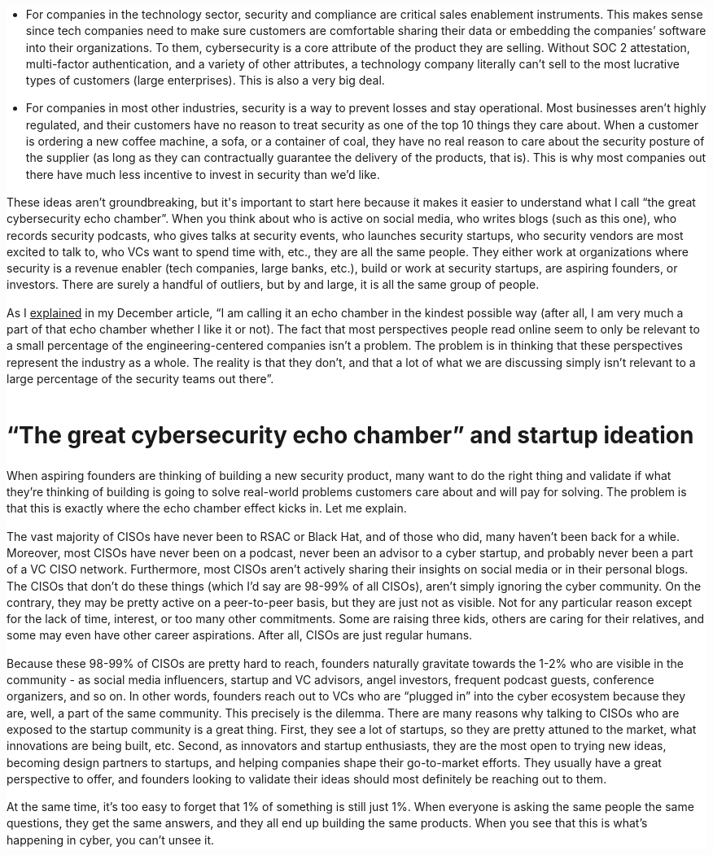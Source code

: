 - For companies in the technology sector, security and compliance are critical sales enablement instruments. This makes sense since tech companies need to make sure customers are comfortable sharing their data or embedding the companies’ software into their organizations. To them, cybersecurity is a core attribute of the product they are selling. Without SOC 2 attestation, multi-factor authentication, and a variety of other attributes, a technology company literally can’t sell to the most lucrative types of customers (large enterprises). This is also a very big deal.

- For companies in most other industries, security is a way to prevent losses and stay operational. Most businesses aren’t highly regulated, and their customers have no reason to treat security as one of the top 10 things they care about. When a customer is ordering a new coffee machine, a sofa, or a container of coal, they have no real reason to care about the security posture of the supplier (as long as they can contractually guarantee the delivery of the products, that is). This is why most companies out there have much less incentive to invest in security than we’d like.


These ideas aren’t groundbreaking, but it's important to start here because it makes it easier to understand what I call “the great cybersecurity echo chamber”. When you think about who is active on social media, who writes blogs (such as this one), who records security podcasts, who gives talks at security events, who launches security startups, who security vendors are most excited to talk to, who VCs want to spend time with, etc., they are all the same people. They either work at organizations where security is a revenue enabler (tech companies, large banks, etc.), build or work at security startups, are aspiring founders, or investors. There are surely a handful of outliers, but by and large, it is all the same group of people.

As I [explained](https://ventureinsecurity.net/p/lets-have-an-honest-conversation) in my December article, “I am calling it an echo chamber in the kindest possible way (after all, I am very much a part of that echo chamber whether I like it or not). The fact that most perspectives people read online seem to only be relevant to a small percentage of the engineering-centered companies isn’t a problem. The problem is in thinking that these perspectives represent the industry as a whole. The reality is that they don’t, and that a lot of what we are discussing simply isn’t relevant to a large percentage of the security teams out there”.

# “The great cybersecurity echo chamber” and startup ideation

When aspiring founders are thinking of building a new security product, many want to do the right thing and validate if what they’re thinking of building is going to solve real-world problems customers care about and will pay for solving. The problem is that this is exactly where the echo chamber effect kicks in. Let me explain.

The vast majority of CISOs have never been to RSAC or Black Hat, and of those who did, many haven’t been back for a while. Moreover, most CISOs have never been on a podcast, never been an advisor to a cyber startup, and probably never been a part of a VC CISO network. Furthermore, most CISOs aren’t actively sharing their insights on social media or in their personal blogs. The CISOs that don’t do these things (which I’d say are 98-99% of all CISOs), aren’t simply ignoring the cyber community. On the contrary, they may be pretty active on a peer-to-peer basis, but they are just not as visible. Not for any particular reason except for the lack of time, interest, or too many other commitments. Some are raising three kids, others are caring for their relatives, and some may even have other career aspirations. After all, CISOs are just regular humans.

Because these 98-99% of CISOs are pretty hard to reach, founders naturally gravitate towards the 1-2% who are visible in the community - as social media influencers, startup and VC advisors, angel investors, frequent podcast guests, conference organizers, and so on. In other words, founders reach out to VCs who are “plugged in” into the cyber ecosystem because they are, well, a part of the same community. This precisely is the dilemma. There are many reasons why talking to CISOs who are exposed to the startup community is a great thing. First, they see a lot of startups, so they are pretty attuned to the market, what innovations are being built, etc. Second, as innovators and startup enthusiasts, they are the most open to trying new ideas, becoming design partners to startups, and helping companies shape their go-to-market efforts. They usually have a great perspective to offer, and founders looking to validate their ideas should most definitely be reaching out to them.

At the same time, it’s too easy to forget that 1% of something is still just 1%. When everyone is asking the same people the same questions, they get the same answers, and they all end up building the same products. When you see that this is what’s happening in cyber, you can’t unsee it.
